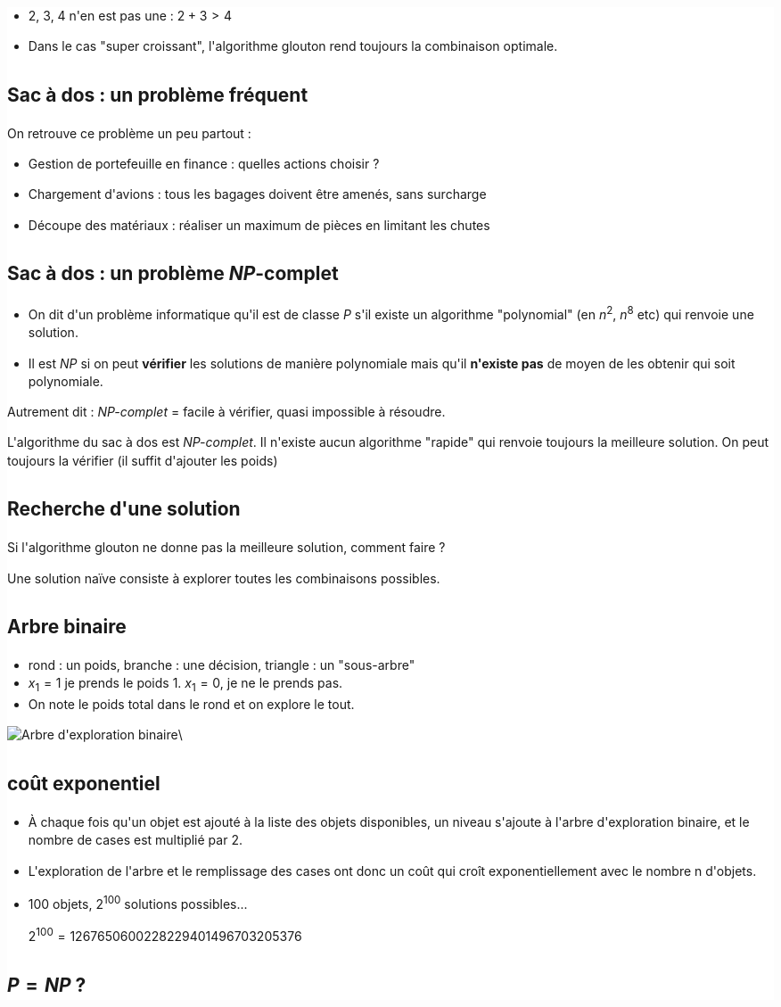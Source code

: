 * $2,~3,~4$ n'en est pas une : $2+3>4$

* Dans le cas "super croissant", l'algorithme glouton rend toujours la combinaison optimale.

## Sac à dos : un problème fréquent

On retrouve ce problème un peu partout :

* Gestion de portefeuille en finance : quelles actions choisir ?

* Chargement d'avions : tous les bagages doivent être amenés, sans surcharge

* Découpe des matériaux : réaliser un maximum de pièces en limitant les chutes

## Sac à dos : un problème $NP$-complet

* On dit d'un problème informatique qu'il est de classe $P$ s'il existe un algorithme "polynomial" (en $n^2$, $n^8$ etc) qui renvoie une solution.

* Il est $NP$ si on peut **vérifier** les solutions de manière polynomiale mais qu'il **n'existe pas** de moyen de les obtenir qui soit polynomiale.

Autrement dit : *NP-complet* = facile à vérifier, quasi impossible à résoudre.

L'algorithme du sac à dos est *NP-complet*. Il n'existe aucun algorithme "rapide" qui renvoie toujours la meilleure solution. On peut toujours la vérifier (il suffit d'ajouter les poids)


## Recherche d'une solution


Si l'algorithme glouton ne donne pas la meilleure solution, comment faire ?

Une solution naïve consiste à explorer toutes les combinaisons possibles.

## Arbre binaire
* rond : un poids, branche : une décision, triangle : un "sous-arbre"
* $x_1 = 1$ je prends le poids 1. $x_1 = 0$, je ne le prends pas.
* On note le poids total dans le rond et on explore le tout.

![Arbre d'exploration binaire](/uploads/docsnsi/algo/arbre_binaire.png)\


## coût exponentiel

* À chaque fois qu'un objet est ajouté à la liste des objets disponibles, un niveau s'ajoute à l'arbre d'exploration binaire, et le nombre de cases est multiplié par 2.
* L'exploration de l'arbre et le remplissage des cases ont donc un coût qui croît exponentiellement avec le nombre n d'objets.
* 100 objets, $2^{100}$ solutions possibles...

    $2^{100} = 1267650600228229401496703205376$

## $P = NP$ ?
